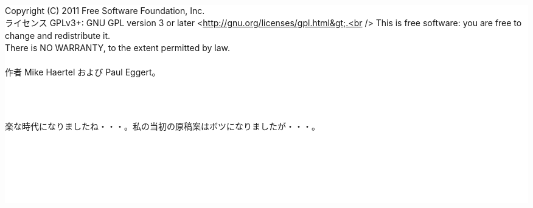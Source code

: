 Copyright <span class="o">(</span>C<span class="o">)</span> 2011 Free Software Foundation, Inc.<br />
ライセンス GPLv3+: GNU GPL version 3 or later &lt;http://gnu.org/licenses/gpl.html&gt;.<br />
This is free software: you are free to change and redistribute it.<br />
There is NO WARRANTY, to the extent permitted by law.<br />
<br />
作者 Mike Haertel および Paul Eggert。<br />
</pre></div><br />
</td></tr></table></div><br />
<p>楽な時代になりましたね・・・。私の当初の原稿案はボツになりましたが・・・。</p><br />
</div><br />
</div><br />
</div><br />
<br />

